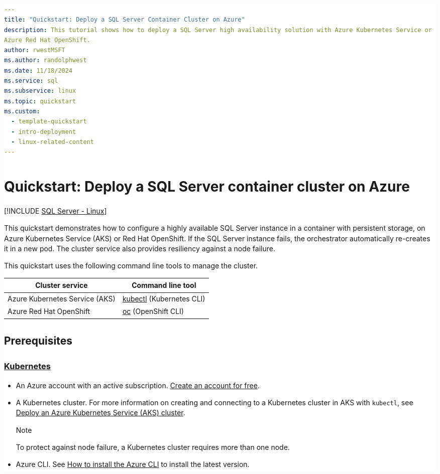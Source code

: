 ```yaml
---
title: "Quickstart: Deploy a SQL Server Container Cluster on Azure"
description: This tutorial shows how to deploy a SQL Server high availability solution with Azure Kubernetes Service or Azure Red Hat OpenShift.
author: rwestMSFT
ms.author: randolphwest
ms.date: 11/18/2024
ms.service: sql
ms.subservice: linux
ms.topic: quickstart
ms.custom:
  - template-quickstart
  - intro-deployment
  - linux-related-content
---
```

# Quickstart: Deploy a SQL Server container cluster on Azure

[!INCLUDE [SQL Server - Linux](../includes/applies-to-version/sql-linux.md)]

This quickstart demonstrates how to configure a highly available SQL Server instance in a container with persistent storage, on Azure Kubernetes Service (AKS) or Red Hat OpenShift. If the SQL Server instance fails, the orchestrator automatically re-creates it in a new pod. The cluster service also provides resiliency against a node failure.

This quickstart uses the following command line tools to manage the cluster.

| Cluster service | Command line tool |
| --- | --- |
| Azure Kubernetes Service (AKS) | [kubectl](https://kubernetes.io/docs/reference/kubectl/) (Kubernetes CLI) |
| Azure Red Hat OpenShift | [oc](https://docs.openshift.com/container-platform/4.12/cli_reference/openshift_cli/getting-started-cli.html) (OpenShift CLI) |

## Prerequisites

### [Kubernetes](#tab/kubectl)

- An Azure account with an active subscription. [Create an account for free](https://azure.microsoft.com/free/?WT.mc_id=A261C142F).

- A Kubernetes cluster. For more information on creating and connecting to a Kubernetes cluster in AKS with `kubectl`, see [Deploy an Azure Kubernetes Service (AKS) cluster](/azure/aks/tutorial-kubernetes-deploy-cluster).

  > [!NOTE]  
  > To protect against node failure, a Kubernetes cluster requires more than one node.

- Azure CLI. See [How to install the Azure CLI](/cli/azure/install-azure-cli) to install the latest version.
